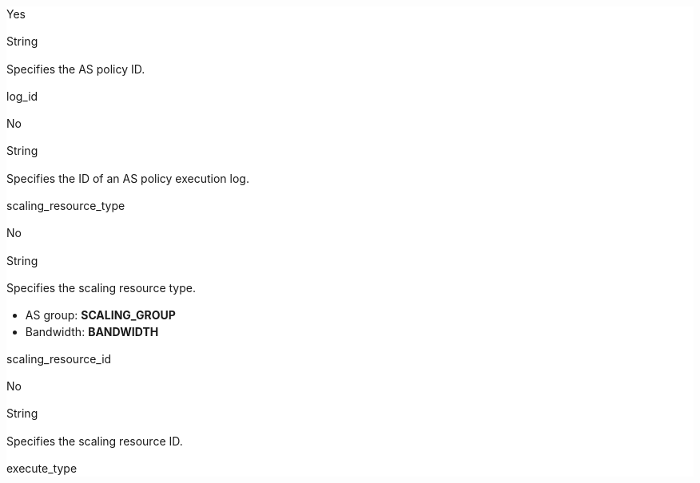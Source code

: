 <td class="cellrowborder" valign="top" width="19.191919191919194%" headers="mcps1.2.5.1.2 "><p id="p7664203618312"><a name="p7664203618312"></a><a name="p7664203618312"></a>Yes</p>
</td>
<td class="cellrowborder" valign="top" width="15.151515151515152%" headers="mcps1.2.5.1.3 "><p id="p5664173615319"><a name="p5664173615319"></a><a name="p5664173615319"></a>String</p>
</td>
<td class="cellrowborder" valign="top" width="41.41414141414141%" headers="mcps1.2.5.1.4 "><p id="p15664183616316"><a name="p15664183616316"></a><a name="p15664183616316"></a>Specifies the AS policy ID.</p>
</td>
</tr>
<tr id="row1666410363316"><td class="cellrowborder" valign="top" width="24.242424242424242%" headers="mcps1.2.5.1.1 "><p id="p12665036163112"><a name="p12665036163112"></a><a name="p12665036163112"></a>log_id</p>
</td>
<td class="cellrowborder" valign="top" width="19.191919191919194%" headers="mcps1.2.5.1.2 "><p id="p866519364319"><a name="p866519364319"></a><a name="p866519364319"></a>No</p>
</td>
<td class="cellrowborder" valign="top" width="15.151515151515152%" headers="mcps1.2.5.1.3 "><p id="p12665103613316"><a name="p12665103613316"></a><a name="p12665103613316"></a>String</p>
</td>
<td class="cellrowborder" valign="top" width="41.41414141414141%" headers="mcps1.2.5.1.4 "><p id="p350525033414"><a name="p350525033414"></a><a name="p350525033414"></a>Specifies the ID of an AS policy execution log.</p>
</td>
</tr>
<tr id="row5665183610317"><td class="cellrowborder" valign="top" width="24.242424242424242%" headers="mcps1.2.5.1.1 "><p id="p1666593693112"><a name="p1666593693112"></a><a name="p1666593693112"></a>scaling_resource_type</p>
</td>
<td class="cellrowborder" valign="top" width="19.191919191919194%" headers="mcps1.2.5.1.2 "><p id="p1366503617312"><a name="p1366503617312"></a><a name="p1366503617312"></a>No</p>
</td>
<td class="cellrowborder" valign="top" width="15.151515151515152%" headers="mcps1.2.5.1.3 "><p id="p1665103653115"><a name="p1665103653115"></a><a name="p1665103653115"></a>String</p>
</td>
<td class="cellrowborder" valign="top" width="41.41414141414141%" headers="mcps1.2.5.1.4 "><p id="p266553610317"><a name="p266553610317"></a><a name="p266553610317"></a>Specifies the scaling resource type.</p>
<a name="ul466523683115"></a><a name="ul466523683115"></a><ul id="ul466523683115"><li>AS group: <strong id="b84235270691950"><a name="b84235270691950"></a><a name="b84235270691950"></a>SCALING_GROUP</strong></li><li>Bandwidth: <strong id="b8423527069204"><a name="b8423527069204"></a><a name="b8423527069204"></a>BANDWIDTH</strong></li></ul>
</td>
</tr>
<tr id="row666512363314"><td class="cellrowborder" valign="top" width="24.242424242424242%" headers="mcps1.2.5.1.1 "><p id="p1366520366311"><a name="p1366520366311"></a><a name="p1366520366311"></a>scaling_resource_id</p>
</td>
<td class="cellrowborder" valign="top" width="19.191919191919194%" headers="mcps1.2.5.1.2 "><p id="p2066583633114"><a name="p2066583633114"></a><a name="p2066583633114"></a>No</p>
</td>
<td class="cellrowborder" valign="top" width="15.151515151515152%" headers="mcps1.2.5.1.3 "><p id="p1366543633116"><a name="p1366543633116"></a><a name="p1366543633116"></a>String</p>
</td>
<td class="cellrowborder" valign="top" width="41.41414141414141%" headers="mcps1.2.5.1.4 "><p id="p3665336143114"><a name="p3665336143114"></a><a name="p3665336143114"></a>Specifies the scaling resource ID.</p>
</td>
</tr>
<tr id="row46654368314"><td class="cellrowborder" valign="top" width="24.242424242424242%" headers="mcps1.2.5.1.1 "><p id="p1066517362316"><a name="p1066517362316"></a><a name="p1066517362316"></a>execute_type</p>
</td>